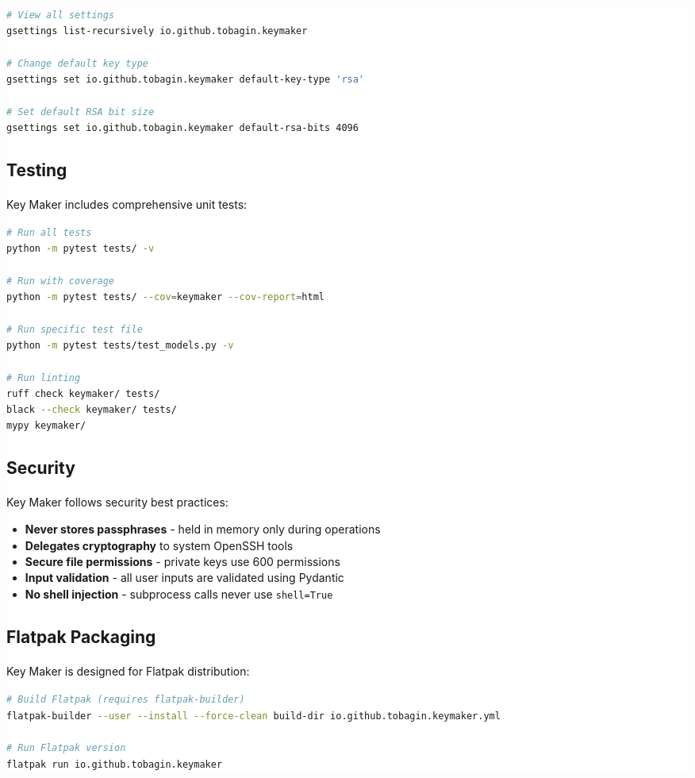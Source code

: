 ```bash
# View all settings
gsettings list-recursively io.github.tobagin.keymaker

# Change default key type
gsettings set io.github.tobagin.keymaker default-key-type 'rsa'

# Set default RSA bit size
gsettings set io.github.tobagin.keymaker default-rsa-bits 4096
```

## Testing

Key Maker includes comprehensive unit tests:

```bash
# Run all tests
python -m pytest tests/ -v

# Run with coverage
python -m pytest tests/ --cov=keymaker --cov-report=html

# Run specific test file
python -m pytest tests/test_models.py -v

# Run linting
ruff check keymaker/ tests/
black --check keymaker/ tests/
mypy keymaker/
```

## Security

Key Maker follows security best practices:

- **Never stores passphrases** - held in memory only during operations
- **Delegates cryptography** to system OpenSSH tools
- **Secure file permissions** - private keys use 600 permissions
- **Input validation** - all user inputs are validated using Pydantic
- **No shell injection** - subprocess calls never use `shell=True`

## Flatpak Packaging

Key Maker is designed for Flatpak distribution:

```bash
# Build Flatpak (requires flatpak-builder)
flatpak-builder --user --install --force-clean build-dir io.github.tobagin.keymaker.yml

# Run Flatpak version
flatpak run io.github.tobagin.keymaker
```
